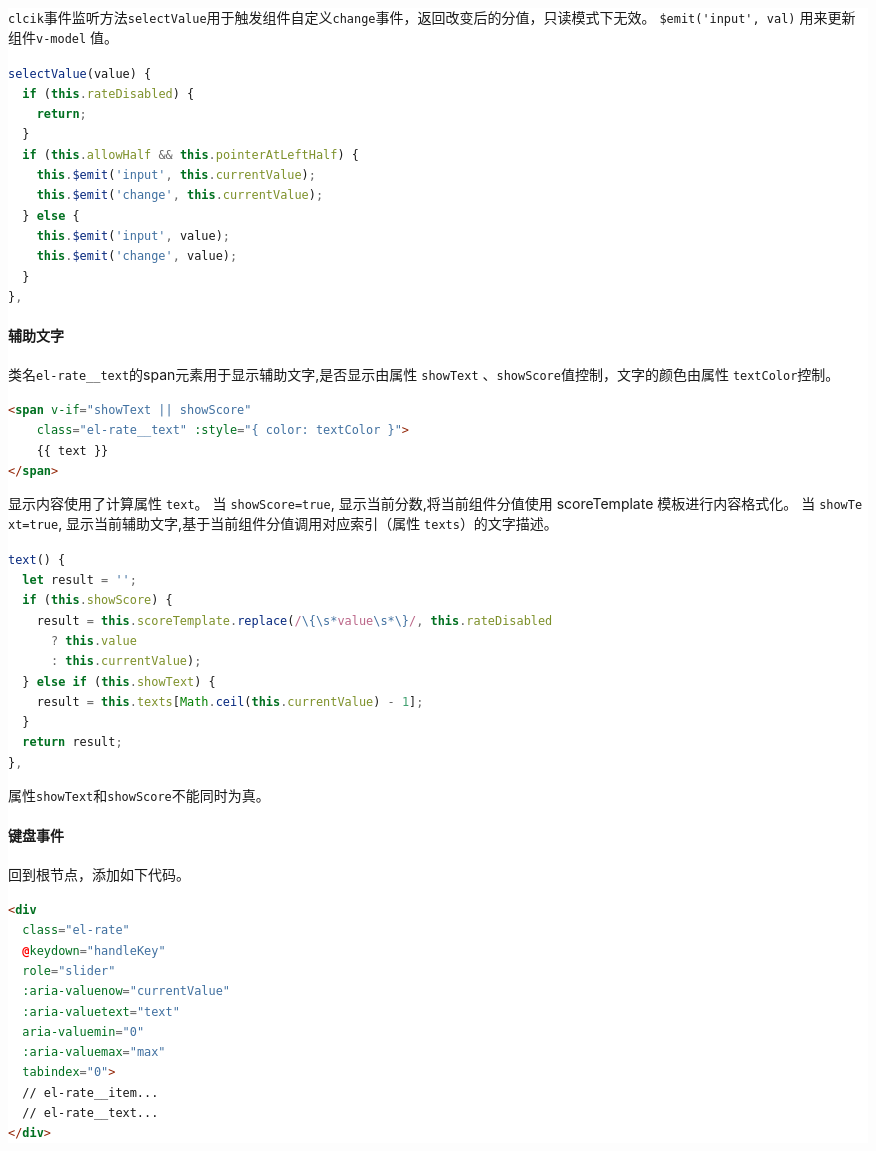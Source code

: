 `clcik`事件监听方法`selectValue`用于触发组件自定义`change`事件，返回改变后的分值，只读模式下无效。 `$emit('input', val)` 用来更新组件`v-model` 值。

```js
selectValue(value) {
  if (this.rateDisabled) {
    return;
  }
  if (this.allowHalf && this.pointerAtLeftHalf) {
    this.$emit('input', this.currentValue);
    this.$emit('change', this.currentValue);
  } else {
    this.$emit('input', value);
    this.$emit('change', value);
  }
},
```

#### 辅助文字

类名`el-rate__text`的span元素用于显示辅助文字,是否显示由属性 `showText` 、`showScore`值控制，文字的颜色由属性 `textColor`控制。

```html
<span v-if="showText || showScore" 
    class="el-rate__text" :style="{ color: textColor }">
    {{ text }}
</span>
```

显示内容使用了计算属性 `text`。 当 `showScore=true`, 显示当前分数,将当前组件分值使用 scoreTemplate 模板进行内容格式化。 当 `showText=true`, 显示当前辅助文字,基于当前组件分值调用对应索引（属性 `texts`）的文字描述。

```js
text() {
  let result = '';
  if (this.showScore) {
    result = this.scoreTemplate.replace(/\{\s*value\s*\}/, this.rateDisabled
      ? this.value
      : this.currentValue);
  } else if (this.showText) {
    result = this.texts[Math.ceil(this.currentValue) - 1];
  }
  return result;
},
```

属性`showText`和`showScore`不能同时为真。

#### 键盘事件

回到根节点，添加如下代码。

```html
<div
  class="el-rate"
  @keydown="handleKey"
  role="slider"
  :aria-valuenow="currentValue"
  :aria-valuetext="text"
  aria-valuemin="0"
  :aria-valuemax="max"
  tabindex="0">
  // el-rate__item...
  // el-rate__text...
</div>
```
